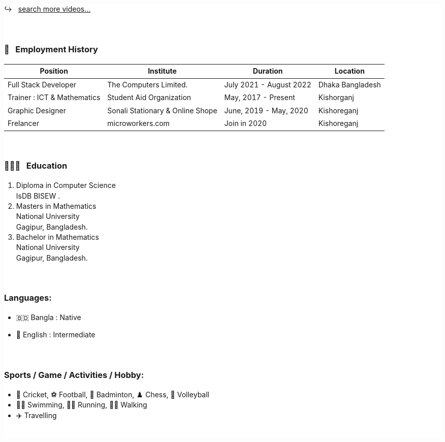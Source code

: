 ↪️ &nbsp; [search more videos...](https://www.youtube.com/channel/UCjSmUZ8KjLXnx2cU6eP0ZgA)

<br/>







### 💼 &nbsp; Employment History

| Position            | Institute                                   | Duration            | Location           |
| ------------------- | ------------------------------------------- | ------------------- | ------------------ |
| Full Stack Developer | The Computers Limited.                                | July 2021 - August 2022 | Dhaka Bangladesh   |
| Trainer : ICT & Mathematics   | Student Aid Organization                         | May, 2017 - Present | Kishorganj   |
| Graphic Designer     | Sonali Stationary & Online Shope              | June, 2019 - May, 2020 | Kishoreganj |
| Frelancer       | microworkers.com                  | Join in 2020 | Kishoreganj |


<br />



### 👨🏻‍🎓 &nbsp; Education

1. Diploma in Computer Science  
   IsDB BISEW .
2. Masters in Mathematics  
   National University  
   Gagipur, Bangladesh.
3. Bachelor in Mathematics  
   National University  
   Gagipur, Bangladesh.

<br />





### Languages:

- 🇧🇩 Bangla : Native
- 🏴󠁧󠁢󠁥󠁮󠁧󠁿 English : Intermediate

  <br />





### Sports / Game / Activities / Hobby:

- 🏏 Cricket, ⚽ Football, 🏸 Badminton, ♟️ Chess, 🏐 Volleyball
- 🏊‍♂️ Swimming, 🏃‍♂️ Running, 🚶‍♂️ Walking
- ✈️ Travelling

<br />
